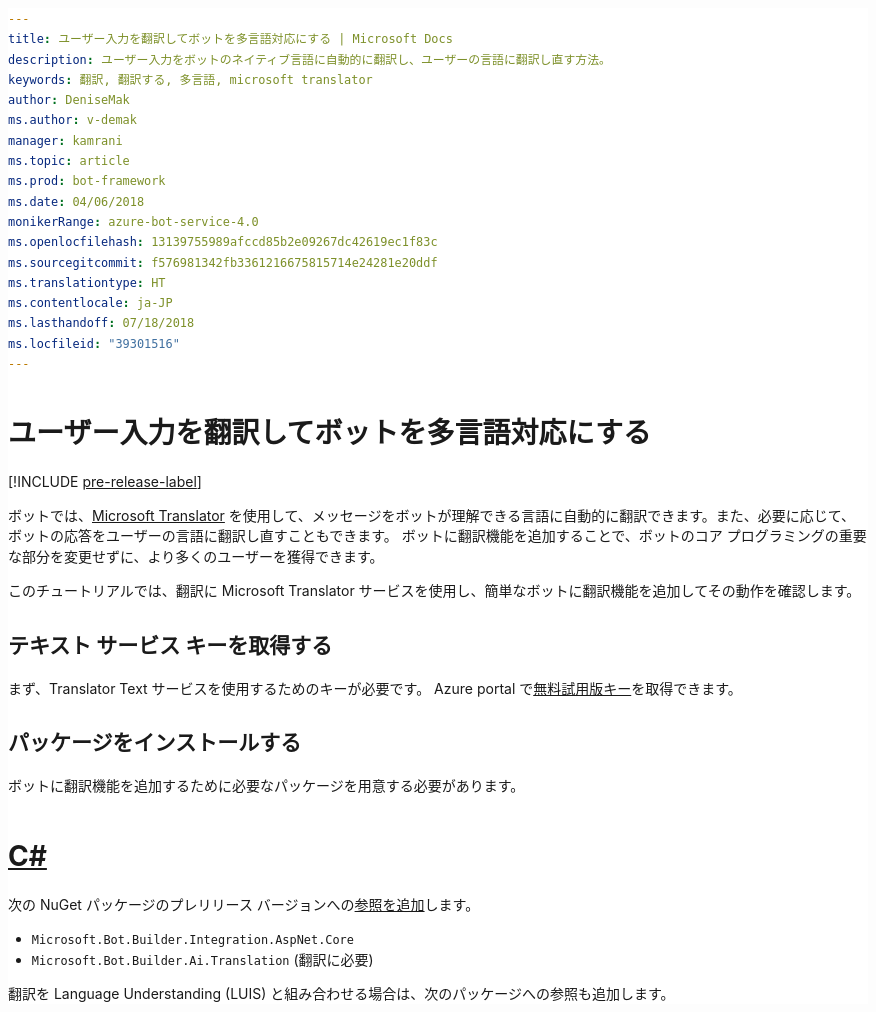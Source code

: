 ```yaml
---
title: ユーザー入力を翻訳してボットを多言語対応にする | Microsoft Docs
description: ユーザー入力をボットのネイティブ言語に自動的に翻訳し、ユーザーの言語に翻訳し直す方法。
keywords: 翻訳, 翻訳する, 多言語, microsoft translator
author: DeniseMak
ms.author: v-demak
manager: kamrani
ms.topic: article
ms.prod: bot-framework
ms.date: 04/06/2018
monikerRange: azure-bot-service-4.0
ms.openlocfilehash: 13139755989afccd85b2e09267dc42619ec1f83c
ms.sourcegitcommit: f576981342fb3361216675815714e24281e20ddf
ms.translationtype: HT
ms.contentlocale: ja-JP
ms.lasthandoff: 07/18/2018
ms.locfileid: "39301516"
---
```

# <a name="translate-user-input-to-make-your-bot-multilingual"></a>ユーザー入力を翻訳してボットを多言語対応にする

[!INCLUDE [pre-release-label](../includes/pre-release-label.md)]

ボットでは、[Microsoft Translator](https://www.microsoft.com/en-us/translator/) を使用して、メッセージをボットが理解できる言語に自動的に翻訳できます。また、必要に応じて、ボットの応答をユーザーの言語に翻訳し直すこともできます。 ボットに翻訳機能を追加することで、ボットのコア プログラミングの重要な部分を変更せずに、より多くのユーザーを獲得できます。


このチュートリアルでは、翻訳に Microsoft Translator サービスを使用し、簡単なボットに翻訳機能を追加してその動作を確認します。

## <a name="get-a-text-services-key"></a>テキスト サービス キーを取得する

まず、Translator Text サービスを使用するためのキーが必要です。 Azure portal で[無料試用版キー](https://www.microsoft.com/en-us/translator/trial.aspx#get-started)を取得できます。

## <a name="installing-packages"></a>パッケージをインストールする

ボットに翻訳機能を追加するために必要なパッケージを用意する必要があります。

# <a name="ctabcs"></a>[C#](#tab/cs)

次の NuGet パッケージのプレリリース バージョンへの[参照を追加](https://docs.microsoft.com/en-us/nuget/tools/package-manager-ui)します。

* `Microsoft.Bot.Builder.Integration.AspNet.Core`
* `Microsoft.Bot.Builder.Ai.Translation` (翻訳に必要)

翻訳を Language Understanding (LUIS) と組み合わせる場合は、次のパッケージへの参照も追加します。
